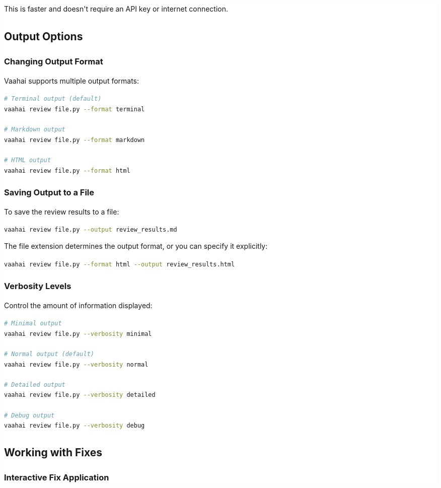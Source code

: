 This is faster and doesn't require an API key or internet connection.

## Output Options

### Changing Output Format

Vaahai supports multiple output formats:

```bash
# Terminal output (default)
vaahai review file.py --format terminal

# Markdown output
vaahai review file.py --format markdown

# HTML output
vaahai review file.py --format html
```

### Saving Output to a File

To save the review results to a file:

```bash
vaahai review file.py --output review_results.md
```

The file extension determines the output format, or you can specify it explicitly:

```bash
vaahai review file.py --format html --output review_results.html
```

### Verbosity Levels

Control the amount of information displayed:

```bash
# Minimal output
vaahai review file.py --verbosity minimal

# Normal output (default)
vaahai review file.py --verbosity normal

# Detailed output
vaahai review file.py --verbosity detailed

# Debug output
vaahai review file.py --verbosity debug
```

## Working with Fixes

### Interactive Fix Application
